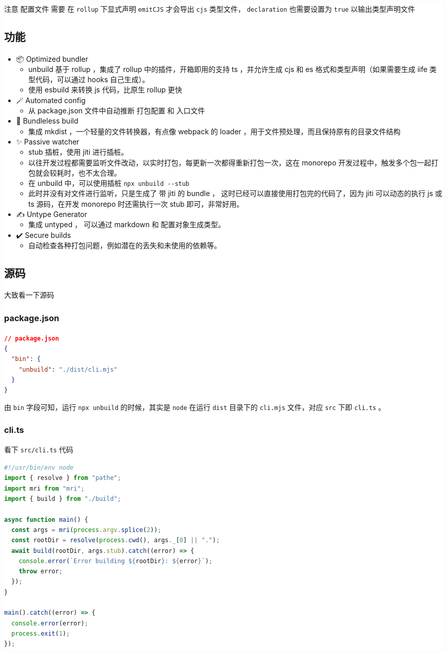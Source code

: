 注意 配置文件 需要 在 `rollup` 下显式声明 `emitCJS` 才会导出 `cjs` 类型文件， `declaration` 也需要设置为 `true` 以输出类型声明文件


## 功能

- 📦 Optimized bundler
  - unbuild 基于 rollup ，集成了 rollup 中的插件，开箱即用的支持 ts ，并允许生成 cjs 和 es 格式和类型声明（如果需要生成 iife 类型代码，可以通过 hooks 自己生成）。
  - 使用 esbuild 来转换 js 代码，比原生 rollup 更快
- 🪄 Automated config
  - 从 package.json 文件中自动推断 打包配置 和 入口文件
- 📁 Bundleless build
  - 集成 mkdist ，一个轻量的文件转换器，有点像 webpack 的 loader ，用于文件预处理，而且保持原有的目录文件结构
- ✨ Passive watcher
  - stub 插桩，使用 jiti 进行插桩。
  - 以往开发过程都需要监听文件改动，以实时打包，每更新一次都得重新打包一次，这在 monorepo 开发过程中，触发多个包一起打包就会较耗时，也不太合理。
  - 在 unbuild 中，可以使用插桩 ```npx unbuild --stub```
  - 此时并没有对文件进行监听，只是生成了 带 jiti 的 bundle ， 这时已经可以直接使用打包完的代码了，因为 jiti 可以动态的执行 js 或 ts 源码，在开发 monorepo 时还需执行一次 stub 即可，非常好用。
- ✍ Untype Generator
  - 集成 untyped ， 可以通过 markdown 和 配置对象生成类型。
- ✔️ Secure builds
  - 自动检查各种打包问题，例如潜在的丢失和未使用的依赖等。


## 源码

大致看一下源码

### package.json

```json
// package.json
{
  "bin": {
    "unbuild": "./dist/cli.mjs"
  }
}
```

由 `bin` 字段可知，运行 `npx unbuild` 的时候，其实是 `node` 在运行 `dist` 目录下的 `cli.mjs` 文件，对应 `src` 下即 `cli.ts` 。

### cli.ts

看下 `src/cli.ts` 代码

```ts
#!/usr/bin/env node
import { resolve } from "pathe";
import mri from "mri";
import { build } from "./build";

async function main() {
  const args = mri(process.argv.splice(2));
  const rootDir = resolve(process.cwd(), args._[0] || ".");
  await build(rootDir, args.stub).catch((error) => {
    console.error(`Error building ${rootDir}: ${error}`);
    throw error;
  });
}

main().catch((error) => {
  console.error(error);
  process.exit(1);
});
```
